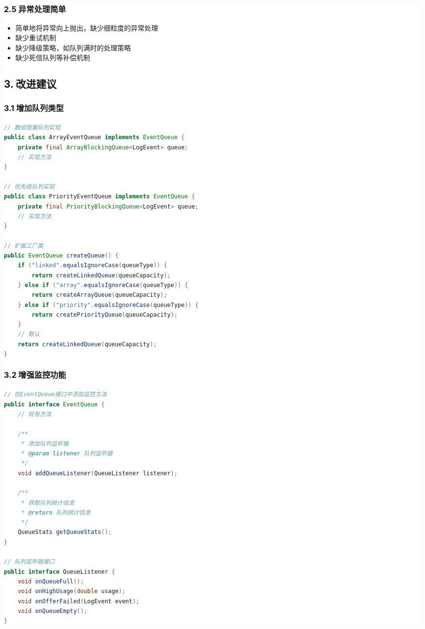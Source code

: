 ### 2.5 异常处理简单
- 简单地将异常向上抛出，缺少细粒度的异常处理
- 缺少重试机制
- 缺少降级策略，如队列满时的处理策略
- 缺少死信队列等补偿机制

## 3. 改进建议

### 3.1 增加队列类型
```java
// 数组阻塞队列实现
public class ArrayEventQueue implements EventQueue {
    private final ArrayBlockingQueue<LogEvent> queue;
    // 实现方法
}

// 优先级队列实现
public class PriorityEventQueue implements EventQueue {
    private final PriorityBlockingQueue<LogEvent> queue;
    // 实现方法
}

// 扩展工厂类
public EventQueue createQueue() {
    if ("linked".equalsIgnoreCase(queueType)) {
        return createLinkedQueue(queueCapacity);
    } else if ("array".equalsIgnoreCase(queueType)) {
        return createArrayQueue(queueCapacity);
    } else if ("priority".equalsIgnoreCase(queueType)) {
        return createPriorityQueue(queueCapacity);
    }
    // 默认
    return createLinkedQueue(queueCapacity);
}
```

### 3.2 增强监控功能
```java
// 在EventQueue接口中添加监控方法
public interface EventQueue {
    // 现有方法
    
    /**
     * 添加队列监听器
     * @param listener 队列监听器
     */
    void addQueueListener(QueueListener listener);
    
    /**
     * 获取队列统计信息
     * @return 队列统计信息
     */
    QueueStats getQueueStats();
}

// 队列监听器接口
public interface QueueListener {
    void onQueueFull();
    void onHighUsage(double usage);
    void onOfferFailed(LogEvent event);
    void onQueueEmpty();
}
```